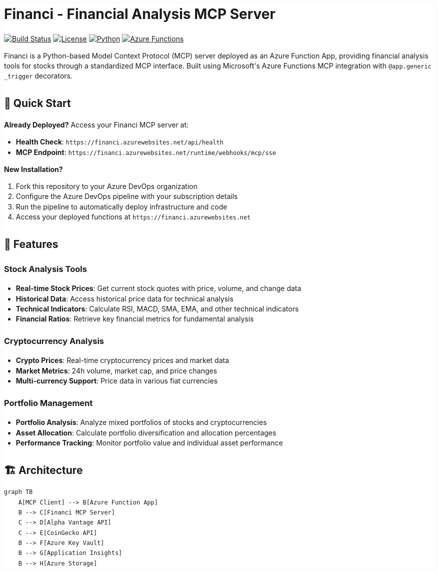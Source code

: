 # Financi - Financial Analysis MCP Server

[![Build Status](https://dev.azure.com/your-org/financi/_apis/build/status/financi-ci?branchName=main)](https://dev.azure.com/your-org/financi/_build/latest?definitionId=1&branchName=main)
[![License](https://img.shields.io/badge/license-MIT-blue.svg)](LICENSE)
[![Python](https://img.shields.io/badge/python-3.11+-blue.svg)](https://python.org)
[![Azure Functions](https://img.shields.io/badge/Azure%20Functions-v4-blue.svg)](https://docs.microsoft.com/en-us/azure/azure-functions/)

Financi is a Python-based Model Context Protocol (MCP) server deployed as an Azure Function App, providing financial analysis tools for stocks through a standardized MCP interface. Built using Microsoft's Azure Functions MCP integration with `@app.generic_trigger` decorators.

## 🚀 Quick Start

**Already Deployed?** Access your Financi MCP server at:
- **Health Check**: `https://financi.azurewebsites.net/api/health`
- **MCP Endpoint**: `https://financi.azurewebsites.net/runtime/webhooks/mcp/sse`

**New Installation?** 
1. Fork this repository to your Azure DevOps organization
2. Configure the Azure DevOps pipeline with your subscription details  
3. Run the pipeline to automatically deploy infrastructure and code
4. Access your deployed functions at `https://financi.azurewebsites.net`

## 🚀 Features

### Stock Analysis Tools
- **Real-time Stock Prices**: Get current stock quotes with price, volume, and change data
- **Historical Data**: Access historical price data for technical analysis
- **Technical Indicators**: Calculate RSI, MACD, SMA, EMA, and other technical indicators
- **Financial Ratios**: Retrieve key financial metrics for fundamental analysis

### Cryptocurrency Analysis
- **Crypto Prices**: Real-time cryptocurrency prices and market data
- **Market Metrics**: 24h volume, market cap, and price changes
- **Multi-currency Support**: Price data in various fiat currencies

### Portfolio Management
- **Portfolio Analysis**: Analyze mixed portfolios of stocks and cryptocurrencies
- **Asset Allocation**: Calculate portfolio diversification and allocation percentages
- **Performance Tracking**: Monitor portfolio value and individual asset performance

## 🏗️ Architecture

```mermaid
graph TB
    A[MCP Client] --> B[Azure Function App]
    B --> C[Financi MCP Server]
    C --> D[Alpha Vantage API]
    C --> E[CoinGecko API]
    B --> F[Azure Key Vault]
    B --> G[Application Insights]
    B --> H[Azure Storage]
```
